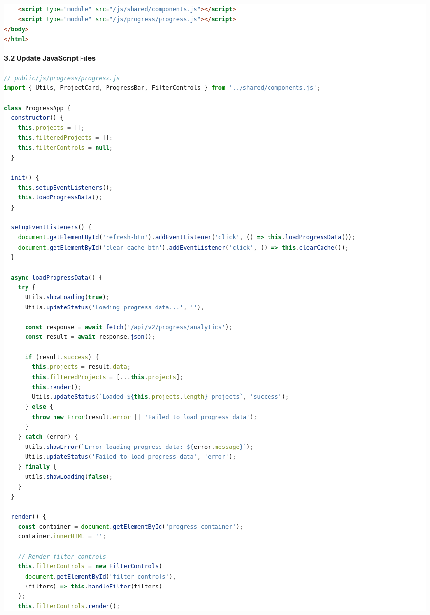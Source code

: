 ```html
    <script type="module" src="/js/shared/components.js"></script>
    <script type="module" src="/js/progress/progress.js"></script>
</body>
</html>
```

#### 3.2 Update JavaScript Files
```javascript
// public/js/progress/progress.js
import { Utils, ProjectCard, ProgressBar, FilterControls } from '../shared/components.js';

class ProgressApp {
  constructor() {
    this.projects = [];
    this.filteredProjects = [];
    this.filterControls = null;
  }

  init() {
    this.setupEventListeners();
    this.loadProgressData();
  }

  setupEventListeners() {
    document.getElementById('refresh-btn').addEventListener('click', () => this.loadProgressData());
    document.getElementById('clear-cache-btn').addEventListener('click', () => this.clearCache());
  }

  async loadProgressData() {
    try {
      Utils.showLoading(true);
      Utils.updateStatus('Loading progress data...', '');
      
      const response = await fetch('/api/v2/progress/analytics');
      const result = await response.json();
      
      if (result.success) {
        this.projects = result.data;
        this.filteredProjects = [...this.projects];
        this.render();
        Utils.updateStatus(`Loaded ${this.projects.length} projects`, 'success');
      } else {
        throw new Error(result.error || 'Failed to load progress data');
      }
    } catch (error) {
      Utils.showError(`Error loading progress data: ${error.message}`);
      Utils.updateStatus('Failed to load progress data', 'error');
    } finally {
      Utils.showLoading(false);
    }
  }

  render() {
    const container = document.getElementById('progress-container');
    container.innerHTML = '';
    
    // Render filter controls
    this.filterControls = new FilterControls(
      document.getElementById('filter-controls'),
      (filters) => this.handleFilter(filters)
    );
    this.filterControls.render();
```